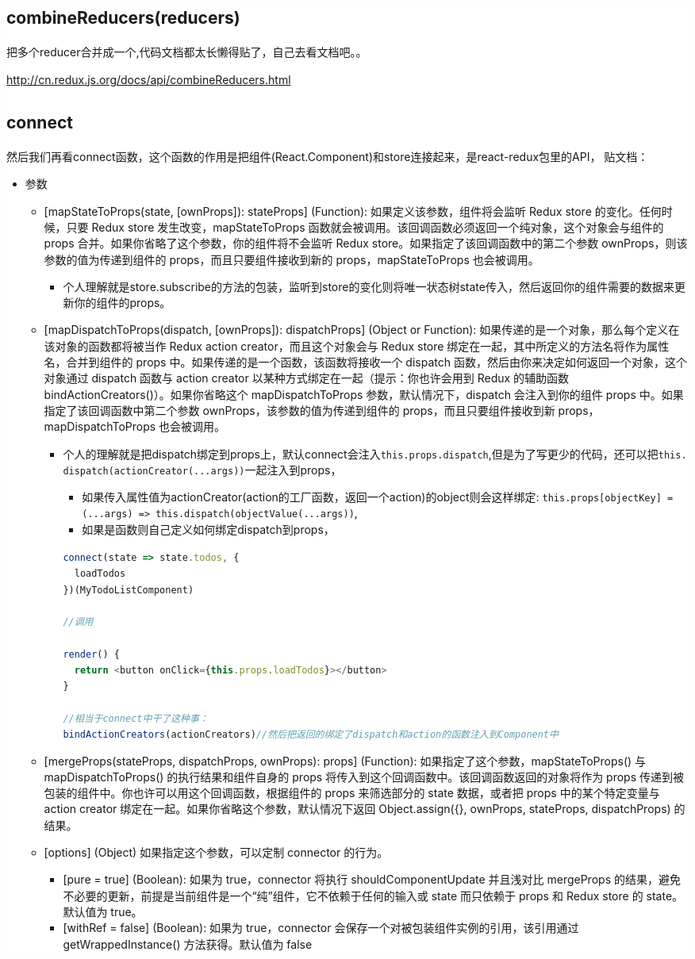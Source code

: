 ## combineReducers(reducers)

把多个reducer合并成一个,代码文档都太长懒得贴了，自己去看文档吧。。

http://cn.redux.js.org/docs/api/combineReducers.html


## connect
然后我们再看connect函数，这个函数的作用是把组件(React.Component)和store连接起来，是react-redux包里的API，
贴文档：
* 参数

  * [mapStateToProps(state, [ownProps]): stateProps] (Function): 如果定义该参数，组件将会监听 Redux store 的变化。任何时候，只要 Redux store 发生改变，mapStateToProps 函数就会被调用。该回调函数必须返回一个纯对象，这个对象会与组件的 props 合并。如果你省略了这个参数，你的组件将不会监听 Redux store。如果指定了该回调函数中的第二个参数 ownProps，则该参数的值为传递到组件的 props，而且只要组件接收到新的 props，mapStateToProps 也会被调用。
    * 个人理解就是store.subscribe的方法的包装，监听到store的变化则将唯一状态树state传入，然后返回你的组件需要的数据来更新你的组件的props。

  * [mapDispatchToProps(dispatch, [ownProps]): dispatchProps] (Object or Function): 如果传递的是一个对象，那么每个定义在该对象的函数都将被当作 Redux action creator，而且这个对象会与 Redux store 绑定在一起，其中所定义的方法名将作为属性名，合并到组件的 props 中。如果传递的是一个函数，该函数将接收一个 dispatch 函数，然后由你来决定如何返回一个对象，这个对象通过 dispatch 函数与 action creator 以某种方式绑定在一起（提示：你也许会用到 Redux 的辅助函数 bindActionCreators()）。如果你省略这个 mapDispatchToProps 参数，默认情况下，dispatch 会注入到你的组件 props 中。如果指定了该回调函数中第二个参数 ownProps，该参数的值为传递到组件的 props，而且只要组件接收到新 props，mapDispatchToProps 也会被调用。
    * 个人的理解就是把dispatch绑定到props上，默认connect会注入`this.props.dispatch`,但是为了写更少的代码，还可以把`this.dispatch(actionCreator(...args))`一起注入到props，
      * 如果传入属性值为actionCreator(action的工厂函数，返回一个action)的object则会这样绑定: `this.props[objectKey] = (...args) => this.dispatch(objectValue(...args))`,
      * 如果是函数则自己定义如何绑定dispatch到props，

      ```js
      connect(state => state.todos, {
        loadTodos
      })(MyTodoListComponent)

      //调用

      render() {
        return <button onClick={this.props.loadTodos}></button>
      }

      //相当于connect中干了这种事：
      bindActionCreators(actionCreators)//然后把返回的绑定了dispatch和action的函数注入到Component中

      ```

  * [mergeProps(stateProps, dispatchProps, ownProps): props] (Function): 如果指定了这个参数，mapStateToProps() 与 mapDispatchToProps() 的执行结果和组件自身的 props 将传入到这个回调函数中。该回调函数返回的对象将作为 props 传递到被包装的组件中。你也许可以用这个回调函数，根据组件的 props 来筛选部分的 state 数据，或者把 props 中的某个特定变量与 action creator 绑定在一起。如果你省略这个参数，默认情况下返回 Object.assign({}, ownProps, stateProps, dispatchProps) 的结果。

  * [options] (Object) 如果指定这个参数，可以定制 connector 的行为。

    * [pure = true] (Boolean): 如果为 true，connector 将执行 shouldComponentUpdate 并且浅对比 mergeProps 的结果，避免不必要的更新，前提是当前组件是一个“纯”组件，它不依赖于任何的输入或 state 而只依赖于 props 和 Redux store 的 state。默认值为 true。
    * [withRef = false] (Boolean): 如果为 true，connector 会保存一个对被包装组件实例的引用，该引用通过 getWrappedInstance() 方法获得。默认值为 false
